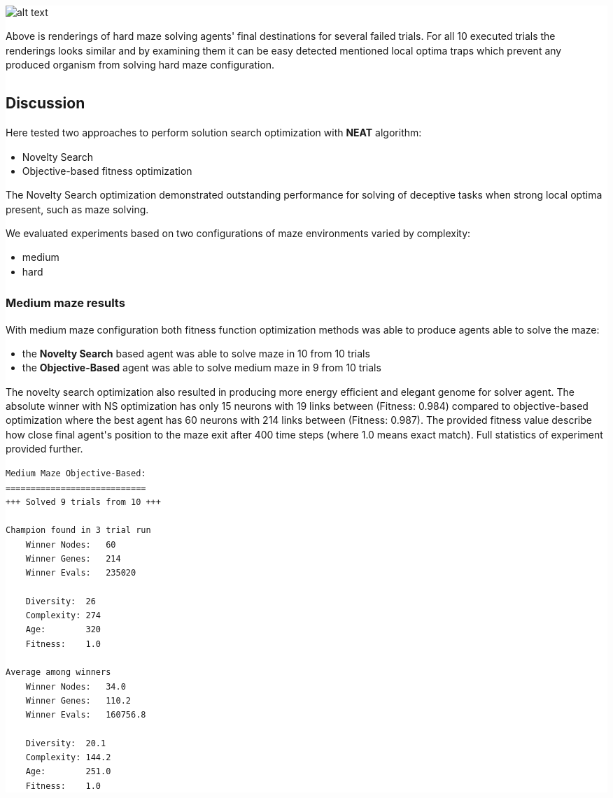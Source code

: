 ![alt text][mazeobj_hard_failure_records]

Above is renderings of hard maze solving agents' final destinations for several failed trials. For all 10 executed trials
the renderings looks similar and by examining them it can be easy detected mentioned local optima traps which prevent any
produced organism from solving hard maze configuration.


## Discussion

Here tested two approaches to perform solution search optimization with **NEAT** algorithm:

* Novelty Search 
* Objective-based fitness optimization

The Novelty Search optimization demonstrated outstanding performance for solving of deceptive tasks when strong local optima present, such as maze solving. 

We evaluated experiments based on two configurations of maze environments varied by complexity: 

* medium  
* hard  

### Medium maze results

With medium maze configuration both fitness function optimization methods was able to produce agents able to solve the maze:

* the **Novelty Search** based agent was able to solve maze in 10 from 10 trials
* the **Objective-Based** agent was able to solve medium maze in 9 from 10 trials

The novelty search optimization also resulted in producing more energy efficient and elegant genome for solver agent. The
absolute winner with NS optimization has only 15 neurons with 19 links between (Fitness: 0.984) compared to objective-based
optimization where the best agent has 60 neurons with 214 links between (Fitness: 0.987). The provided fitness value describe
how close final agent's position to the maze exit after 400 time steps (where 1.0 means exact match). Full statistics of
experiment provided further.

```
Medium Maze Objective-Based:
============================
+++ Solved 9 trials from 10 +++

Champion found in 3 trial run
	Winner Nodes:	60
	Winner Genes:	214
	Winner Evals:	235020

	Diversity:	26
	Complexity:	274
	Age:		320
	Fitness:	1.0

Average among winners
	Winner Nodes:	34.0
	Winner Genes:	110.2
	Winner Evals:	160756.8

	Diversity:	20.1
	Complexity:	144.2
	Age:		251.0
	Fitness:	1.0

```

[maze_agent_scheme]: https://github.com/yaricom/goNEAT_NS/blob/master/contents/maze-agent.png "The maze agent with input sensors"
[seed_genome_graph]: https://github.com/yaricom/goNEAT_NS/blob/master/contents/seed_genome.png "The seed genome graph"
[mazens_medium_winner_genome_graph]: https://github.com/yaricom/goNEAT_NS/blob/master/contents/NS_medium_16/mazens_winner_16.png "The graph for near optimal winner genome generated by novelty search for medium maze"
[mazens_medium_winner_records]: https://github.com/yaricom/goNEAT_NS/blob/master/contents/NS_medium_16/ns_medium_maze_16.png "The plot of maze agent records for medium maze when novelty search optimization applied"
[mazens_medium_winner_path]: https://github.com/yaricom/goNEAT_NS/blob/master/contents/ns_medium_solver_path.png "The plot with path through the medium maze of the successful solver agent with NS optimization"
[mazens_hard_winner_genome_graph]: https://github.com/yaricom/goNEAT_NS/blob/master/contents/NS_hard_17/17_hard_mazens_winner.png "The graph for near optimal winner genome generated by novelty search for hard maze"
[mazens_hard_winner_records]: https://github.com/yaricom/goNEAT_NS/blob/master/contents/NS_hard_17/17_ns_hard_maze.png "The plot of maze agent records for hard maze when novelty search optimization applied"
[mazens_hard_winner_path]: https://github.com/yaricom/goNEAT_NS/blob/master/contents/ns_hard_solver_path.png "The plot with path through the hard maze of the successful solver agent with NS optimization"
[mazeobj_medium_winner_genome_graph]: https://github.com/yaricom/goNEAT_NS/blob/master/contents/OBJ_medium_22/22_maze_obj_winner.png "The graph for near optimal winner genome generated by objective-based fitness optimization for medium maze"
[mazeobj_medium_winner_records]: https://github.com/yaricom/goNEAT_NS/blob/master/contents/OBJ_medium_22/22_obj_medium_maze.png "The plot of maze agent records for medium maze when objective-based fitness optimization applied"
[mazeobj_medium_winner_path]: https://github.com/yaricom/goNEAT_NS/blob/master/contents/obj_medium_solver_path.png "The plot with path through the hard maze of the successful solver agent with goal-oriented objective search"
[mazeobj_hard_failure_records]: https://github.com/yaricom/goNEAT_NS/blob/master/contents/OBJ_hard/hard_mazeobj.png "The plot with hard maze solving agents final positions for hard maze when objective-based fitness optimization applied"